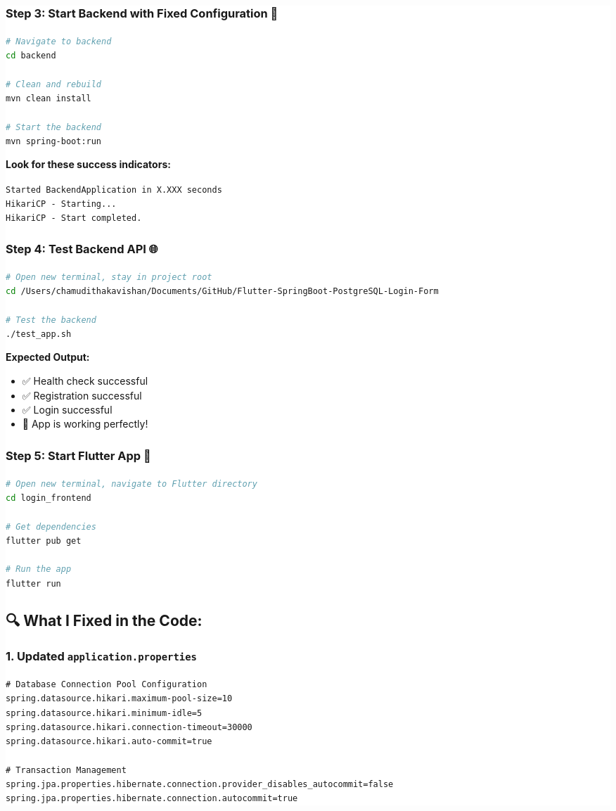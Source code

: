 ### **Step 3: Start Backend with Fixed Configuration** 🚀
```bash
# Navigate to backend
cd backend

# Clean and rebuild
mvn clean install

# Start the backend
mvn spring-boot:run
```

**Look for these success indicators:**
```
Started BackendApplication in X.XXX seconds
HikariCP - Starting...
HikariCP - Start completed.
```

### **Step 4: Test Backend API** 🌐
```bash
# Open new terminal, stay in project root
cd /Users/chamudithakavishan/Documents/GitHub/Flutter-SpringBoot-PostgreSQL-Login-Form

# Test the backend
./test_app.sh
```

**Expected Output:**
- ✅ Health check successful
- ✅ Registration successful
- ✅ Login successful
- 🎉 App is working perfectly!

### **Step 5: Start Flutter App** 📱
```bash
# Open new terminal, navigate to Flutter directory
cd login_frontend

# Get dependencies
flutter pub get

# Run the app
flutter run
```

## 🔍 **What I Fixed in the Code:**

### 1. **Updated `application.properties`**
```properties
# Database Connection Pool Configuration
spring.datasource.hikari.maximum-pool-size=10
spring.datasource.hikari.minimum-idle=5
spring.datasource.hikari.connection-timeout=30000
spring.datasource.hikari.auto-commit=true

# Transaction Management
spring.jpa.properties.hibernate.connection.provider_disables_autocommit=false
spring.jpa.properties.hibernate.connection.autocommit=true
```

